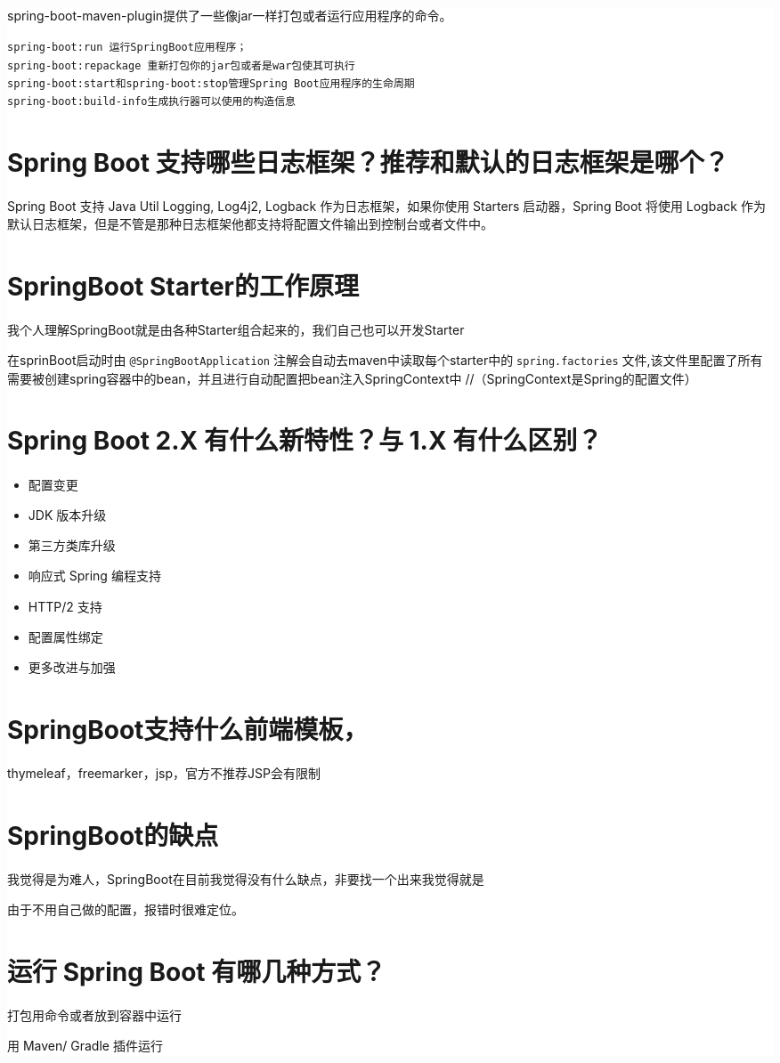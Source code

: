 spring-boot-maven-plugin提供了一些像jar一样打包或者运行应用程序的命令。

```
spring-boot:run 运行SpringBoot应用程序；
spring-boot:repackage 重新打包你的jar包或者是war包使其可执行
spring-boot:start和spring-boot:stop管理Spring Boot应用程序的生命周期
spring-boot:build-info生成执行器可以使用的构造信息
```

# Spring Boot 支持哪些日志框架？推荐和默认的日志框架是哪个？

Spring Boot 支持 Java Util Logging, Log4j2, Logback 作为日志框架，如果你使用 Starters 启动器，Spring Boot 将使用 Logback 作为默认日志框架，但是不管是那种日志框架他都支持将配置文件输出到控制台或者文件中。

# SpringBoot Starter的工作原理

我个人理解SpringBoot就是由各种Starter组合起来的，我们自己也可以开发Starter

在sprinBoot启动时由 `@SpringBootApplication` 注解会自动去maven中读取每个starter中的 `spring.factories` 文件,该文件里配置了所有需要被创建spring容器中的bean，并且进行自动配置把bean注入SpringContext中 //（SpringContext是Spring的配置文件）

# Spring Boot 2.X 有什么新特性？与 1.X 有什么区别？

- 配置变更

- JDK 版本升级

- 第三方类库升级

- 响应式 Spring 编程支持

- HTTP/2 支持

- 配置属性绑定

- 更多改进与加强

# SpringBoot支持什么前端模板，

thymeleaf，freemarker，jsp，官方不推荐JSP会有限制

# SpringBoot的缺点

我觉得是为难人，SpringBoot在目前我觉得没有什么缺点，非要找一个出来我觉得就是

由于不用自己做的配置，报错时很难定位。

# 运行 Spring Boot 有哪几种方式？

打包用命令或者放到容器中运行

用 Maven/ Gradle 插件运行
